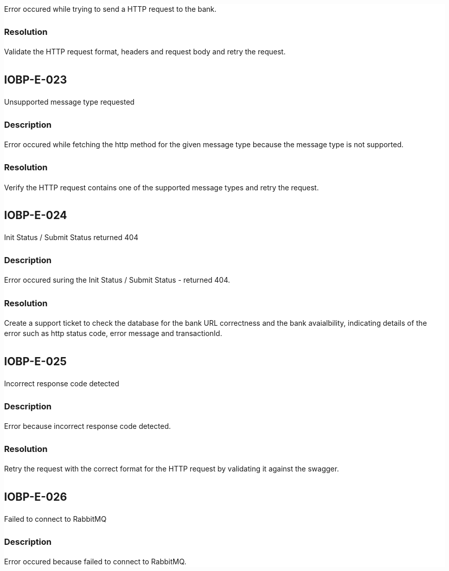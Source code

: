 Error occured while trying to send a HTTP request to the bank.

### Resolution

Validate the HTTP request format, headers and request body and retry the request.

## IOBP-E-023

Unsupported message type requested

### Description

Error occured while fetching the http method for the given message type because the message type is not supported.

### Resolution

Verify the HTTP request contains one of the supported message types and retry the request.

## IOBP-E-024

Init Status / Submit Status returned 404 

### Description

Error occured suring the Init Status / Submit Status - returned 404.

### Resolution

Create a support ticket to check the database for the bank URL correctness and the bank avaialbility, indicating details of the error such as http status code, error message and transactionId.

## IOBP-E-025

Incorrect response code detected

### Description

Error because incorrect response code detected.

### Resolution

Retry the request with the correct format for the HTTP request by validating it against the swagger.

## IOBP-E-026

Failed to connect to RabbitMQ 

### Description

Error occured because failed to connect to RabbitMQ.
